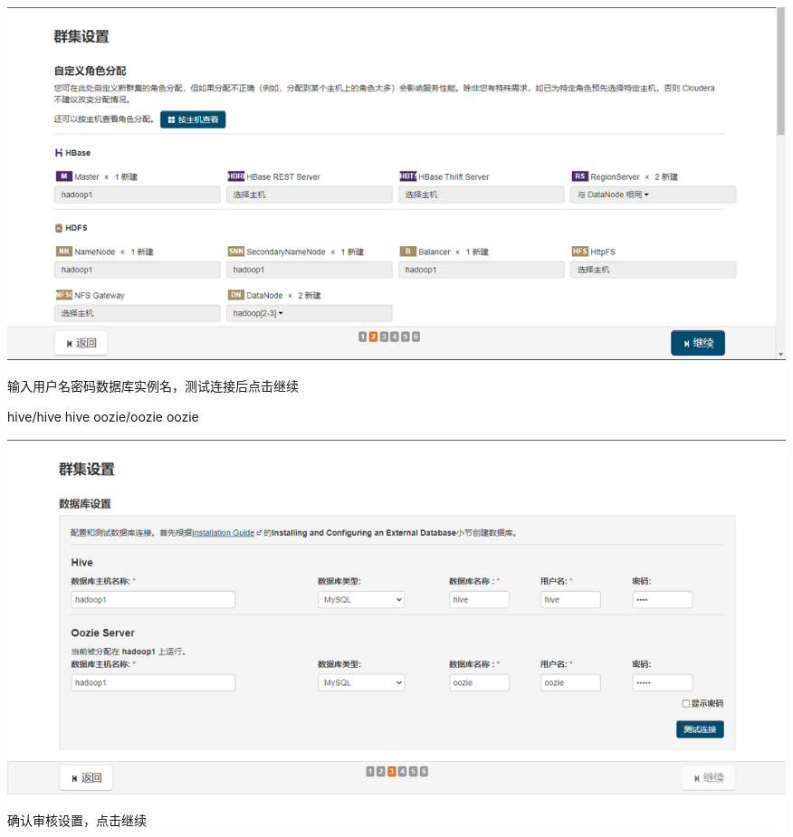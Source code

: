 ![](./images/cdh_entry_hadoop_role.jpg)

输入用户名密码数据库实例名，测试连接后点击继续

hive/hive hive
oozie/oozie oozie

![](./images/cdh_test_db_connect.png)
    
确认审核设置，点击继续
